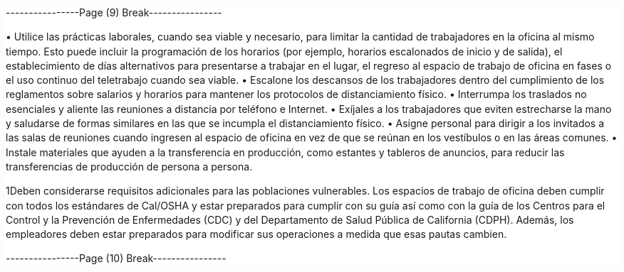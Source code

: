  
----------------Page (9) Break----------------
                                                                                                 
• Utilice las prácticas laborales, cuando sea viable y necesario, para 
limitar la cantidad de trabajadores en la oficina al mismo tiempo. Esto 
puede incluir la programación de los horarios (por ejemplo, horarios 
escalonados de inicio y de salida), el establecimiento de días 
alternativos para presentarse a trabajar en el lugar, el regreso al 
espacio de trabajo de oficina en fases o el uso continuo del 
teletrabajo cuando sea viable. 
• Escalone los descansos de los trabajadores dentro del 
cumplimiento de los reglamentos sobre salarios y horarios para 
mantener los protocolos de distanciamiento físico. 
• Interrumpa los traslados no esenciales y aliente las reuniones a 
distancia por teléfono e Internet. 
• Exíjales a los trabajadores que eviten estrecharse la mano y saludarse 
de formas similares en las que se incumpla el distanciamiento físico. 
• Asigne personal para dirigir a los invitados a las salas de reuniones 
cuando ingresen al espacio de oficina en vez de que se reúnan 
en los vestíbulos o en las áreas comunes. 
• Instale materiales que ayuden a la transferencia en producción, 
como estantes y tableros de anuncios, para reducir las 
transferencias de producción de persona a persona. 
 
 
 
 
 
 
 
 
 
 
 
 
 
 
 
 
 
1Deben considerarse requisitos adicionales para las poblaciones vulnerables. Los espacios de 
trabajo de oficina deben cumplir con todos los estándares de Cal/OSHA y estar preparados 
para cumplir con su guía así como con la guía de los Centros para el Control y la Prevención 
de Enfermedades (CDC) y del Departamento de Salud Pública de California (CDPH). 
Además, los empleadores deben estar preparados para modificar sus operaciones a 
medida que esas pautas cambien. 
 
 
----------------Page (10) Break----------------
